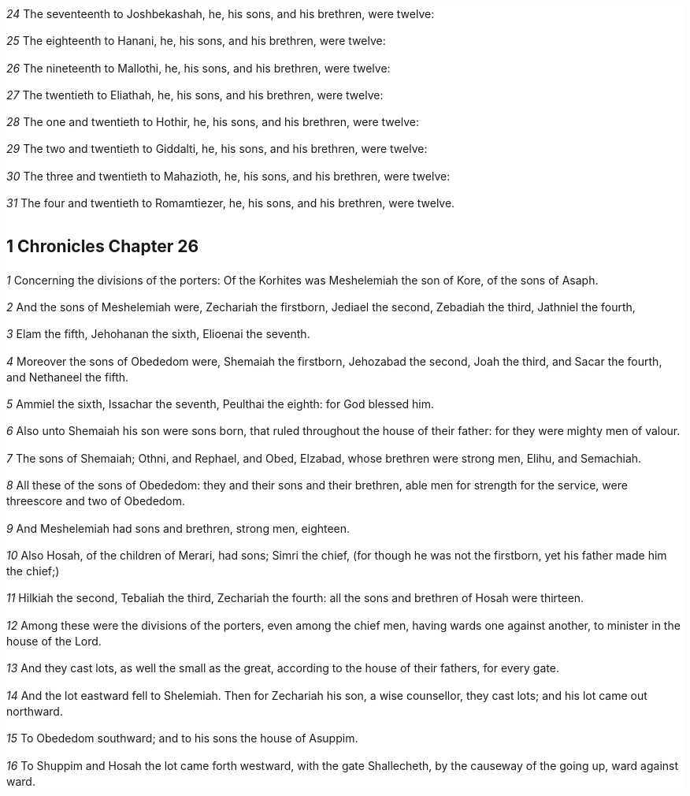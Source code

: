 *24* The seventeenth to Joshbekashah, he, his sons, and his brethren, were twelve:

*25* The eighteenth to Hanani, he, his sons, and his brethren, were twelve:

*26* The nineteenth to Mallothi, he, his sons, and his brethren, were twelve:

*27* The twentieth to Eliathah, he, his sons, and his brethren, were twelve:

*28* The one and twentieth to Hothir, he, his sons, and his brethren, were twelve:

*29* The two and twentieth to Giddalti, he, his sons, and his brethren, were twelve:

*30* The three and twentieth to Mahazioth, he, his sons, and his brethren, were twelve:

*31* The four and twentieth to Romamtiezer, he, his sons, and his brethren, were twelve.


## 1 Chronicles Chapter 26

*1* Concerning the divisions of the porters: Of the Korhites was Meshelemiah the son of Kore, of the sons of Asaph.

*2* And the sons of Meshelemiah were, Zechariah the firstborn, Jediael the second, Zebadiah the third, Jathniel the fourth,

*3* Elam the fifth, Jehohanan the sixth, Elioenai the seventh.

*4* Moreover the sons of Obededom were, Shemaiah the firstborn, Jehozabad the second, Joah the third, and Sacar the fourth, and Nethaneel the fifth.

*5* Ammiel the sixth, Issachar the seventh, Peulthai the eighth: for God blessed him.

*6* Also unto Shemaiah his son were sons born, that ruled throughout the house of their father: for they were mighty men of valour.

*7* The sons of Shemaiah; Othni, and Rephael, and Obed, Elzabad, whose brethren were strong men, Elihu, and Semachiah.

*8* All these of the sons of Obededom: they and their sons and their brethren, able men for strength for the service, were threescore and two of Obededom.

*9* And Meshelemiah had sons and brethren, strong men, eighteen.

*10* Also Hosah, of the children of Merari, had sons; Simri the chief, (for though he was not the firstborn, yet his father made him the chief;)

*11* Hilkiah the second, Tebaliah the third, Zechariah the fourth: all the sons and brethren of Hosah were thirteen.

*12* Among these were the divisions of the porters, even among the chief men, having wards one against another, to minister in the house of the Lord.

*13* And they cast lots, as well the small as the great, according to the house of their fathers, for every gate.

*14* And the lot eastward fell to Shelemiah. Then for Zechariah his son, a wise counsellor, they cast lots; and his lot came out northward.

*15* To Obededom southward; and to his sons the house of Asuppim.

*16* To Shuppim and Hosah the lot came forth westward, with the gate Shallecheth, by the causeway of the going up, ward against ward.

